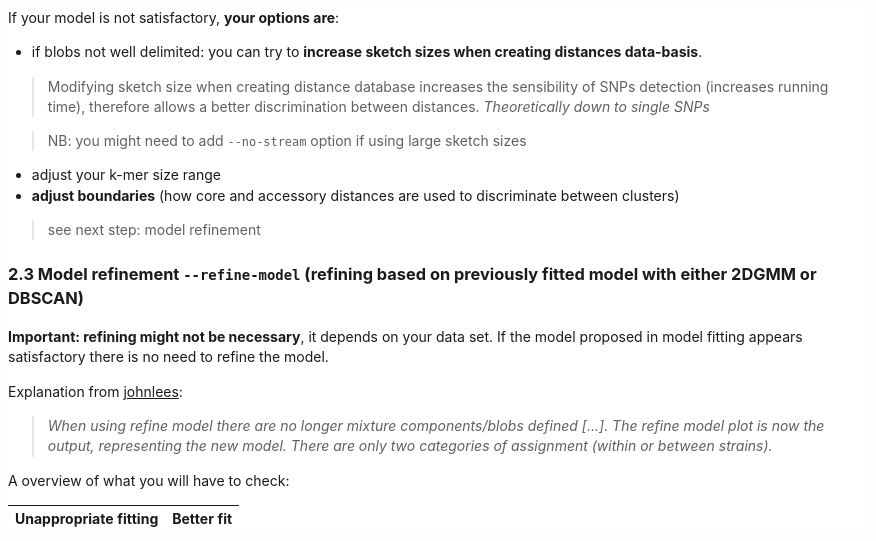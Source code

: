 If your model is not satisfactory, **your options are**:

  - if blobs not well delimited: you can try to **increase sketch sizes when creating distances data-basis**.
  > Modifying sketch size when creating distance database increases the sensibility of SNPs detection (increases running time), therefore allows a better discrimination between distances. _Theoretically down to single SNPs_

  > NB: you might need to add `--no-stream` option if using large sketch sizes

  - adjust your k-mer size range
  - **adjust boundaries** (how core and accessory distances are used to discriminate between clusters)
  > see next step: model refinement

### 2.3 Model refinement `--refine-model` (refining based on previously fitted model with either 2DGMM or DBSCAN)

**Important: refining might not be necessary**, it depends on your data set. If the model proposed in model fitting appears satisfactory there is no need to refine the model.

Explanation from [johnlees](https://github.com/johnlees/PopPUNK/issues/45):
> *When using refine model there are no longer mixture components/blobs defined [...].
> The refine model plot is now the output, representing the new model. There are only two categories of assignment (within or between strains).*

A overview of what you will have to check:

| Unappropriate fitting | Better fit |
|:----------------:|:---------------:|